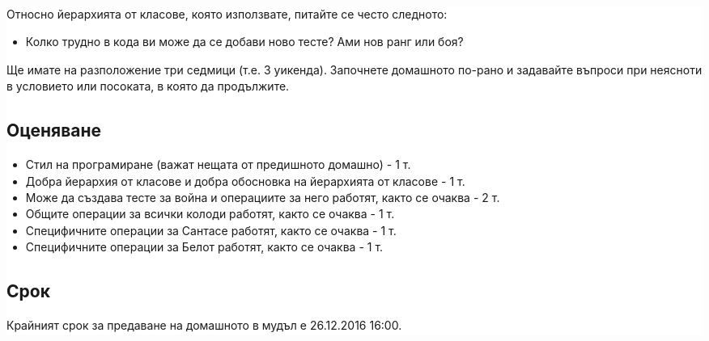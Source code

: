 Относно йерархията от класове, която използвате, питайте се често следното:

- Колко трудно в кода ви може да се добави ново тесте? Ами нов ранг или боя?

Ще имате на разположение три седмици (т.е. 3 уикенда). Започнете домашното по-рано и задавайте въпроси при неясноти в условието или посоката, в която да продължите.

## Оценяване

   *   Стил на програмиране (важат нещата от предишното домашно) - 1 т.
   *   Добра йерархия от класове и добра обосновка на йерархията от класове - 1 т.
   *   Може да създава тесте за война и операциите за него работят, както се очаква - 2 т.
   *   Общите операции за всички колоди работят, както се очаква - 1 т.
   *   Специфичните операции за Сантасе работят, както се очаква - 1 т.
   *   Специфичните операции за Белот работят, както се очаква - 1 т.

## Срок

Крайният срок за предаване на домашното в мудъл е 26.12.2016 16:00.